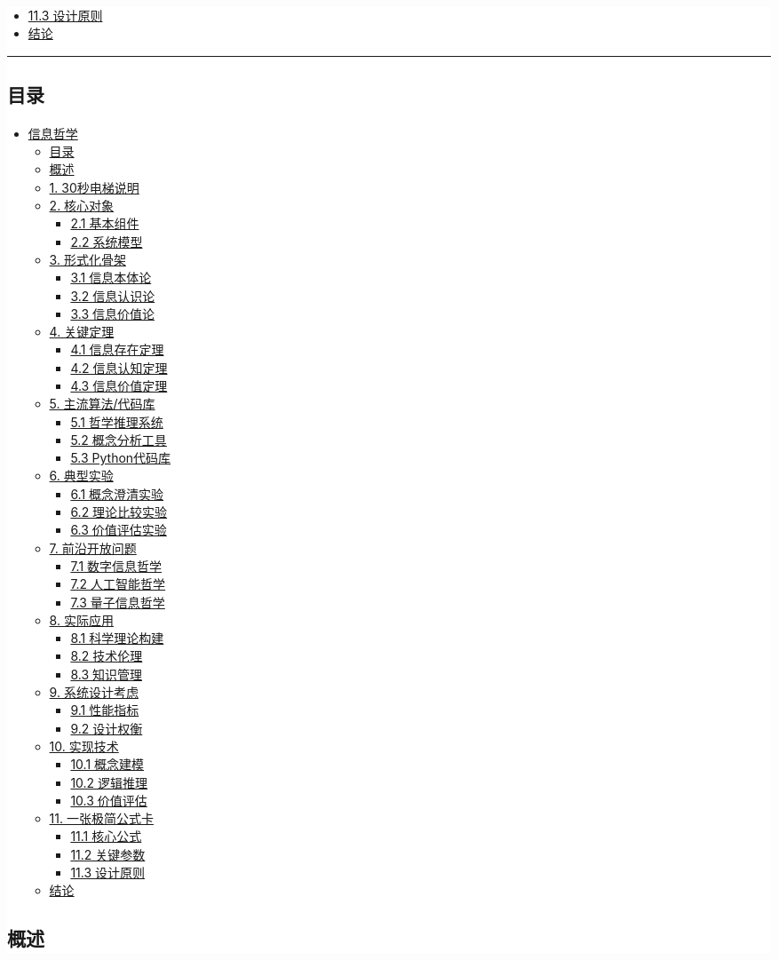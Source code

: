   - [11.3 设计原则](#113-设计原则)
- [结论](#结论)

---

## 目录

- [信息哲学](#信息哲学)
  - [目录](#目录)
  - [概述](#概述)
  - [1. 30秒电梯说明](#1-30秒电梯说明)
  - [2. 核心对象](#2-核心对象)
    - [2.1 基本组件](#21-基本组件)
    - [2.2 系统模型](#22-系统模型)
  - [3. 形式化骨架](#3-形式化骨架)
    - [3.1 信息本体论](#31-信息本体论)
    - [3.2 信息认识论](#32-信息认识论)
    - [3.3 信息价值论](#33-信息价值论)
  - [4. 关键定理](#4-关键定理)
    - [4.1 信息存在定理](#41-信息存在定理)
    - [4.2 信息认知定理](#42-信息认知定理)
    - [4.3 信息价值定理](#43-信息价值定理)
  - [5. 主流算法/代码库](#5-主流算法代码库)
    - [5.1 哲学推理系统](#51-哲学推理系统)
    - [5.2 概念分析工具](#52-概念分析工具)
    - [5.3 Python代码库](#53-python代码库)
  - [6. 典型实验](#6-典型实验)
    - [6.1 概念澄清实验](#61-概念澄清实验)
    - [6.2 理论比较实验](#62-理论比较实验)
    - [6.3 价值评估实验](#63-价值评估实验)
  - [7. 前沿开放问题](#7-前沿开放问题)
    - [7.1 数字信息哲学](#71-数字信息哲学)
    - [7.2 人工智能哲学](#72-人工智能哲学)
    - [7.3 量子信息哲学](#73-量子信息哲学)
  - [8. 实际应用](#8-实际应用)
    - [8.1 科学理论构建](#81-科学理论构建)
    - [8.2 技术伦理](#82-技术伦理)
    - [8.3 知识管理](#83-知识管理)
  - [9. 系统设计考虑](#9-系统设计考虑)
    - [9.1 性能指标](#91-性能指标)
    - [9.2 设计权衡](#92-设计权衡)
  - [10. 实现技术](#10-实现技术)
    - [10.1 概念建模](#101-概念建模)
    - [10.2 逻辑推理](#102-逻辑推理)
    - [10.3 价值评估](#103-价值评估)
  - [11. 一张极简公式卡](#11-一张极简公式卡)
    - [11.1 核心公式](#111-核心公式)
    - [11.2 关键参数](#112-关键参数)
    - [11.3 设计原则](#113-设计原则)
  - [结论](#结论)

## 概述
